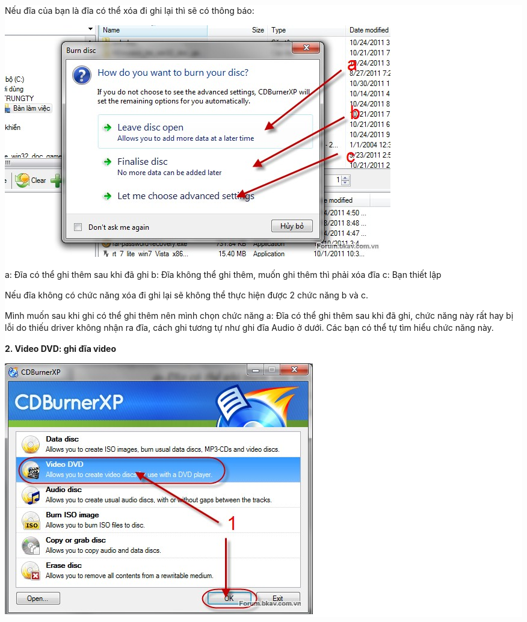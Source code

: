 
Nếu đĩa của bạn là đĩa có thể xóa đi ghi lại thì sẽ có thông báo:

![](3.7.4-huong-dan-su-dung-phan-mem-ghi-dia-media/image83.png)


a: Đĩa có thể ghi thêm sau khi đã ghi
b: Đĩa không thể ghi thêm, muốn ghi thêm thì phải xóa đĩa
c: Bạn thiết lập

Nếu đĩa không có chức năng xóa đi ghi lại sẽ không thể thực hiện được 2
chức năng b và c.

Mình muốn sau khi ghi có thể ghi thêm nên mình chọn chức năng a: Đĩa có
thể ghi thêm sau khi đã ghi, chức năng này rất hay bị lỗi do thiếu
driver không nhận ra đĩa, cách ghi tương tự như ghi đĩa Audio ở dưới.
Các bạn có thể tự tìm hiểu chức năng này.

**2. Video DVD: ghi đĩa video**

![](3.7.4-huong-dan-su-dung-phan-mem-ghi-dia-media/image84.png)

